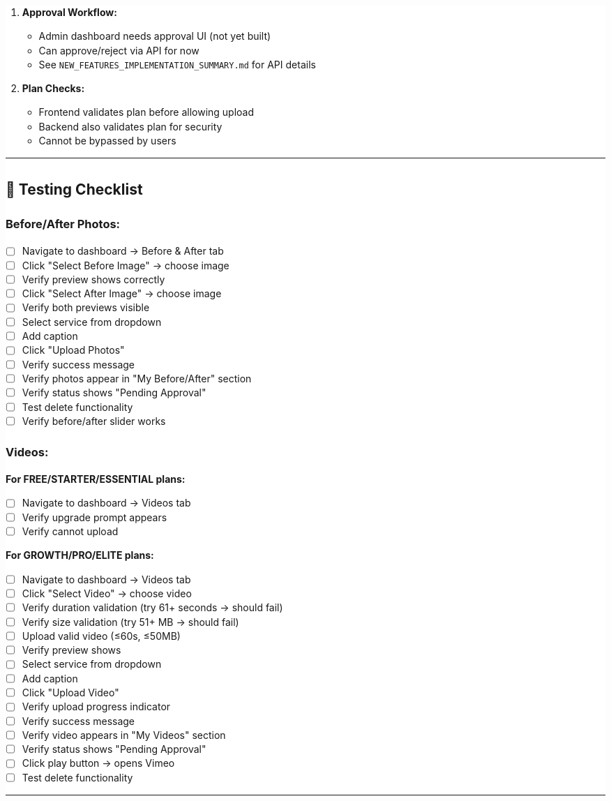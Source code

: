 1. **Approval Workflow:**
   - Admin dashboard needs approval UI (not yet built)
   - Can approve/reject via API for now
   - See `NEW_FEATURES_IMPLEMENTATION_SUMMARY.md` for API details

2. **Plan Checks:**
   - Frontend validates plan before allowing upload
   - Backend also validates plan for security
   - Cannot be bypassed by users

---

## 🧪 Testing Checklist

### Before/After Photos:

- [ ] Navigate to dashboard → Before & After tab
- [ ] Click "Select Before Image" → choose image
- [ ] Verify preview shows correctly
- [ ] Click "Select After Image" → choose image
- [ ] Verify both previews visible
- [ ] Select service from dropdown
- [ ] Add caption
- [ ] Click "Upload Photos"
- [ ] Verify success message
- [ ] Verify photos appear in "My Before/After" section
- [ ] Verify status shows "Pending Approval"
- [ ] Test delete functionality
- [ ] Verify before/after slider works

### Videos:

**For FREE/STARTER/ESSENTIAL plans:**
- [ ] Navigate to dashboard → Videos tab
- [ ] Verify upgrade prompt appears
- [ ] Verify cannot upload

**For GROWTH/PRO/ELITE plans:**
- [ ] Navigate to dashboard → Videos tab
- [ ] Click "Select Video" → choose video
- [ ] Verify duration validation (try 61+ seconds → should fail)
- [ ] Verify size validation (try 51+ MB → should fail)
- [ ] Upload valid video (≤60s, ≤50MB)
- [ ] Verify preview shows
- [ ] Select service from dropdown
- [ ] Add caption
- [ ] Click "Upload Video"
- [ ] Verify upload progress indicator
- [ ] Verify success message
- [ ] Verify video appears in "My Videos" section
- [ ] Verify status shows "Pending Approval"
- [ ] Click play button → opens Vimeo
- [ ] Test delete functionality

---